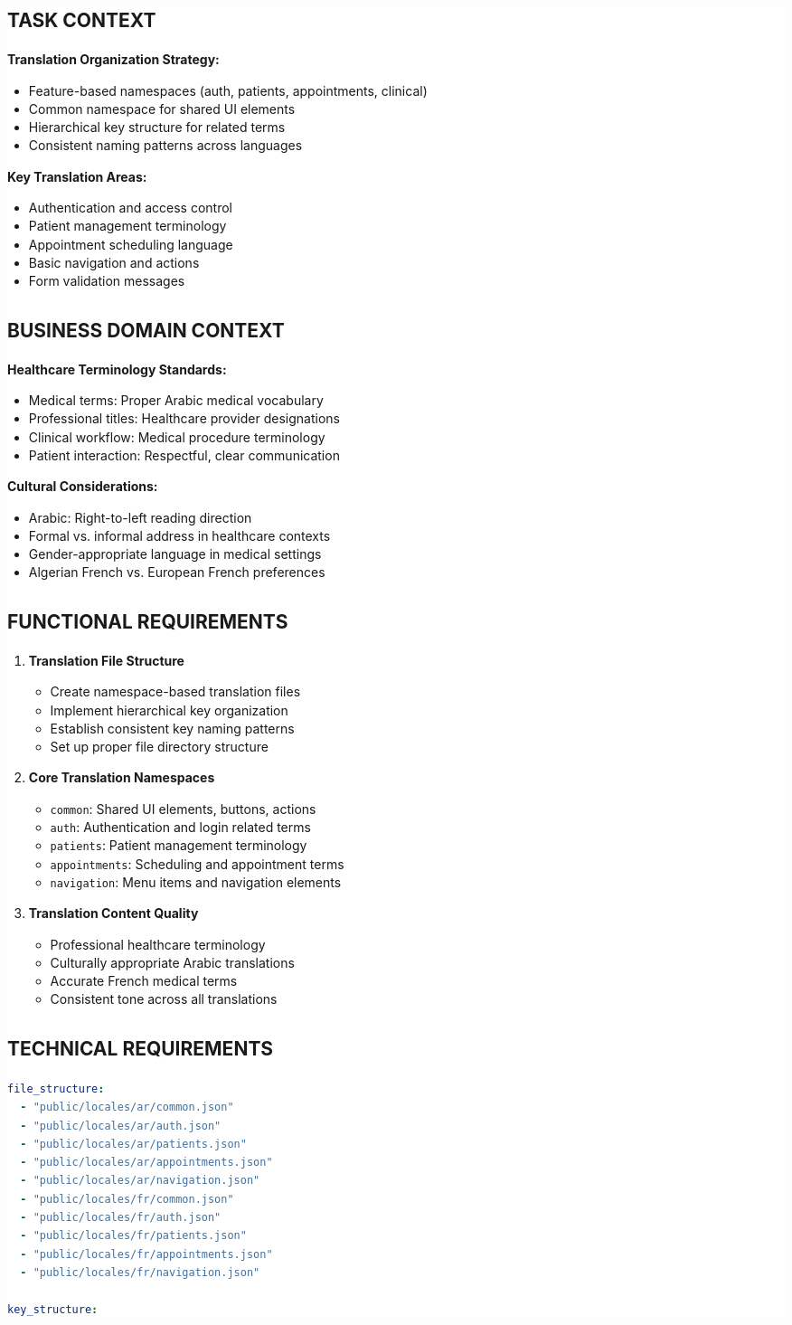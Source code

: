 ## TASK CONTEXT
**Translation Organization Strategy:**
- Feature-based namespaces (auth, patients, appointments, clinical)
- Common namespace for shared UI elements
- Hierarchical key structure for related terms
- Consistent naming patterns across languages

**Key Translation Areas:**
- Authentication and access control
- Patient management terminology
- Appointment scheduling language
- Basic navigation and actions
- Form validation messages

## BUSINESS DOMAIN CONTEXT
**Healthcare Terminology Standards:**
- Medical terms: Proper Arabic medical vocabulary
- Professional titles: Healthcare provider designations
- Clinical workflow: Medical procedure terminology
- Patient interaction: Respectful, clear communication

**Cultural Considerations:**
- Arabic: Right-to-left reading direction
- Formal vs. informal address in healthcare contexts
- Gender-appropriate language in medical settings
- Algerian French vs. European French preferences

## FUNCTIONAL REQUIREMENTS
1. **Translation File Structure**
   - Create namespace-based translation files
   - Implement hierarchical key organization
   - Establish consistent key naming patterns
   - Set up proper file directory structure

2. **Core Translation Namespaces**
   - `common`: Shared UI elements, buttons, actions
   - `auth`: Authentication and login related terms
   - `patients`: Patient management terminology
   - `appointments`: Scheduling and appointment terms
   - `navigation`: Menu items and navigation elements

3. **Translation Content Quality**
   - Professional healthcare terminology
   - Culturally appropriate Arabic translations
   - Accurate French medical terms
   - Consistent tone across all translations

## TECHNICAL REQUIREMENTS
```yaml
file_structure:
  - "public/locales/ar/common.json"
  - "public/locales/ar/auth.json"
  - "public/locales/ar/patients.json"
  - "public/locales/ar/appointments.json"
  - "public/locales/ar/navigation.json"
  - "public/locales/fr/common.json"
  - "public/locales/fr/auth.json"
  - "public/locales/fr/patients.json"
  - "public/locales/fr/appointments.json"
  - "public/locales/fr/navigation.json"

key_structure:
```